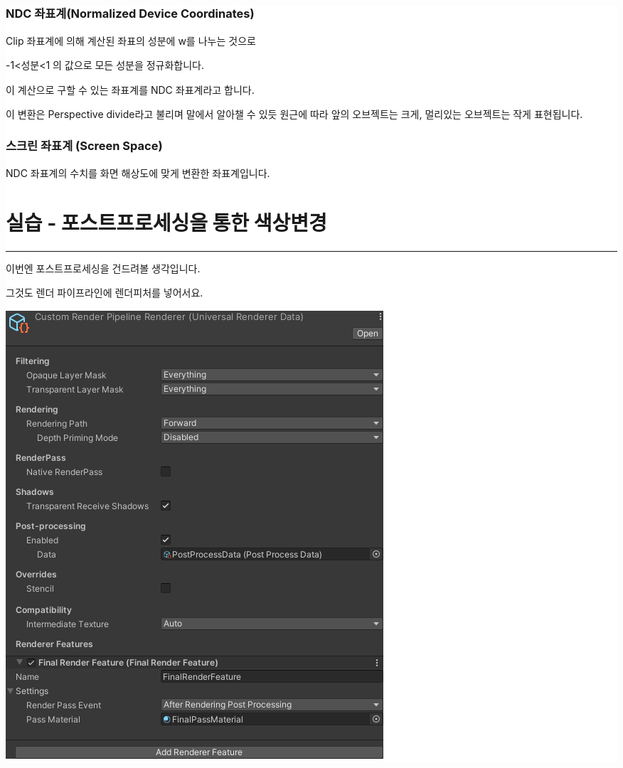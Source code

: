 ### NDC 좌표계(Normalized Device Coordinates)

Clip 좌표계에 의해 계산된 좌표의 성분에 w를 나누는 것으로 

-1<성분<1 의 값으로 모든 성분을 정규화합니다. 

이 계산으로 구할 수 있는 좌표계를 NDC 좌표계라고 합니다. 

이 변환은 Perspective divide라고 불리며 말에서 알아챌 수 있듯 원근에 따라 앞의 오브젝트는 크게, 멀리있는 오브젝트는 작게 표현됩니다.

### 스크린 좌표계 (Screen Space)

NDC 좌표계의 수치를 화면 해상도에 맞게 변환한 좌표계입니다.

# 실습 - 포스트프로세싱을 통한 색상변경

---

이번엔 포스트프로세싱을 건드려볼 생각입니다.

그것도 렌더 파이프라인에 렌더피처를 넣어서요.

![Untitled](/assets/(Graphic)11/Untitled%2019.png)
